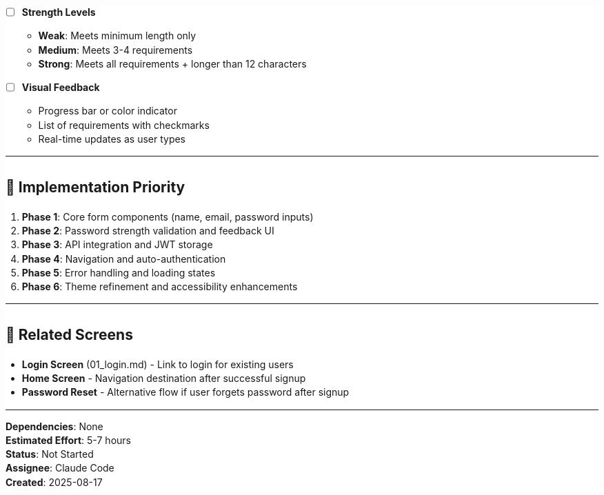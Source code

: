 - [ ] **Strength Levels**
  - **Weak**: Meets minimum length only
  - **Medium**: Meets 3-4 requirements
  - **Strong**: Meets all requirements + longer than 12 characters

- [ ] **Visual Feedback**
  - Progress bar or color indicator
  - List of requirements with checkmarks
  - Real-time updates as user types

---

## 🚀 Implementation Priority

1. **Phase 1**: Core form components (name, email, password inputs)
2. **Phase 2**: Password strength validation and feedback UI
3. **Phase 3**: API integration and JWT storage  
4. **Phase 4**: Navigation and auto-authentication
5. **Phase 5**: Error handling and loading states
6. **Phase 6**: Theme refinement and accessibility enhancements

---

## 🔗 Related Screens

- **Login Screen** (01_login.md) - Link to login for existing users
- **Home Screen** - Navigation destination after successful signup
- **Password Reset** - Alternative flow if user forgets password after signup

---

**Dependencies**: None  
**Estimated Effort**: 5-7 hours  
**Status**: Not Started  
**Assignee**: Claude Code  
**Created**: 2025-08-17